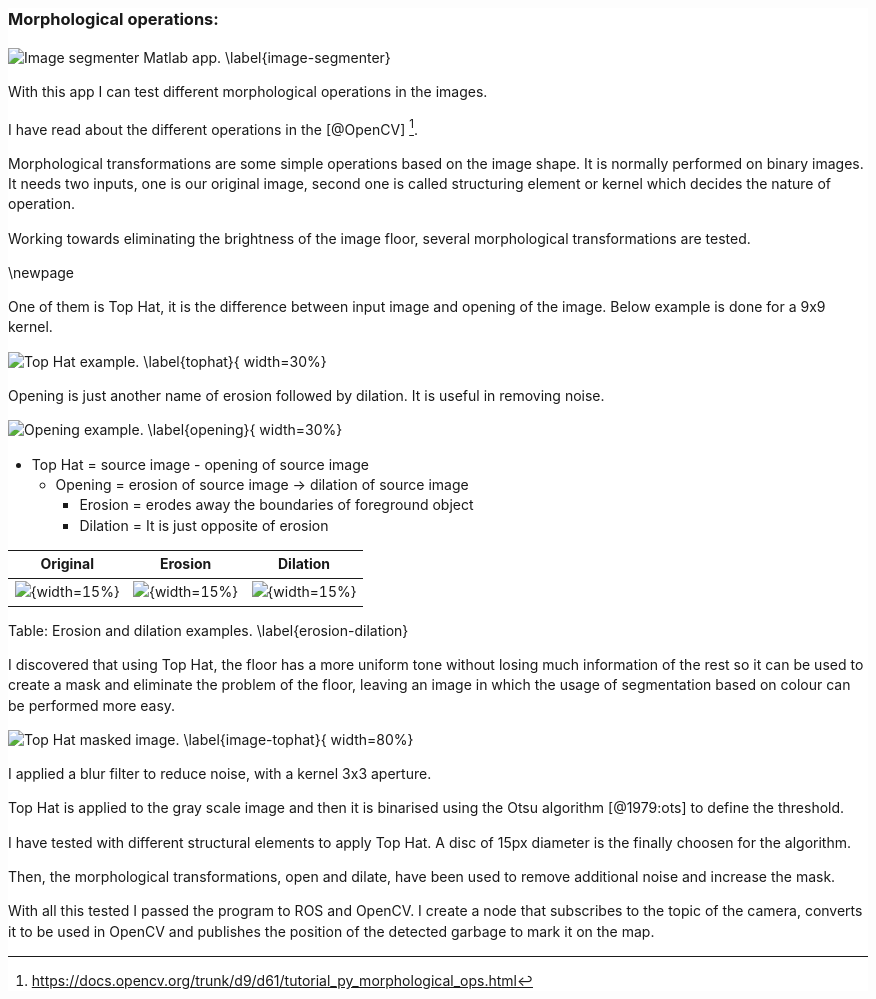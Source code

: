 ### Morphological operations:

![Image segmenter Matlab app. \label{image-segmenter}](source/figures/image-segmenter.png)

With this app I can test different morphological operations in the images.

I have read about the different operations in the [@OpenCV] [^14].

[^14]: https://docs.opencv.org/trunk/d9/d61/tutorial_py_morphological_ops.html

Morphological transformations are some simple operations based on the image shape. It is normally performed on binary images. It needs two inputs, one is our original image, second one is called structuring element or kernel which decides the nature of operation.

Working towards eliminating the brightness of the image floor, several morphological transformations are tested.

\newpage

One of them is Top Hat, it is the difference between input image and opening of the image. Below example is done for a 9x9 kernel.

![Top Hat example. \label{tophat}](source/figures/tophat.png){ width=30%}

Opening is just another name of erosion followed by dilation. It is useful in removing noise.

![Opening example. \label{opening}](source/figures/opening.png){ width=30%}

- Top Hat = source image - opening of source image
  - Opening = erosion of source image -> dilation of source image
    - Erosion = erodes away the boundaries of foreground object
    - Dilation = It is just opposite of erosion

| Original | Erosion | Dilation |
|:---:|:-------:|:-------:|
|![](source/figures/j.png){width=15%}|![](source/figures/erosion.png){width=15%}|![](source/figures/dilation.png){width=15%}|

Table: Erosion and dilation examples. \label{erosion-dilation}

I discovered that using Top Hat, the floor has a more uniform tone without losing much information of the rest so it can be used to create a mask and eliminate the problem of the floor, leaving an image in which the usage of segmentation based on colour can be performed more easy.

![Top Hat masked image. \label{image-tophat}](source/figures/image-tophat.png){ width=80%}

I applied a blur filter to reduce noise, with a kernel 3x3 aperture.

Top Hat is applied to the gray scale image and then it is binarised using the Otsu algorithm [@1979:ots] to define the threshold.

I have tested with different structural elements to apply Top Hat. A disc of 15px diameter is the finally choosen for the algorithm.

Then, the morphological transformations, open and dilate, have been used to remove additional noise and increase the mask.

With all this tested I passed the program to ROS and OpenCV. I create a node that subscribes to the topic of the camera, converts it to be used in OpenCV and publishes the position of the detected garbage to mark it on the map.


[^5]: http://wiki.ros.org/kinetic/Installation/Ubuntu
[^6]: http://wiki.ros.org/ROS/Tutorials
[^7]: http://emanual.robotis.com/docs/en/platform/turtlebot3/overview/
[^8]: http://wiki.ros.org/navigation/Tutorials/SendingSimpleGoals
[^9]: http://wiki.ros.org/rviz/Tutorials/Markers%3A%20Basic%20Shapes
[^10]: https://github.com/IntelRealSense/librealsense/blob/development/doc/installation.md
[^11]: https://linuxize.com/post/how-to-add-swap-space-on-ubuntu-18-04/
[^12]: https://github.com/IntelRealSense/realsense-ros
[^13]: https://www.thingiverse.com/thing:2749041